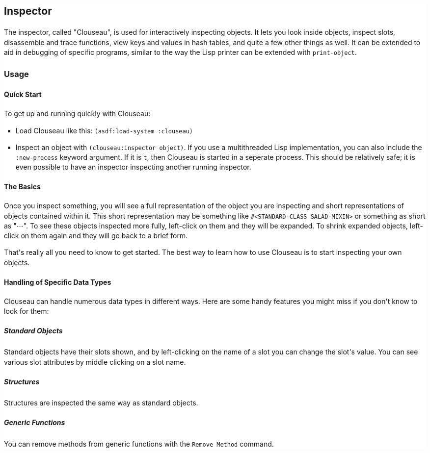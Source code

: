 ## Inspector

The inspector, called "Clouseau", is used for interactively inspecting
objects. It lets you look inside objects, inspect slots, disassemble and
trace functions, view keys and values in hash tables, and quite a few
other things as well. It can be extended to aid in debugging of specific
programs, similar to the way the Lisp printer can be extended with
`print-object`.

### Usage

#### Quick Start

To get up and running quickly with Clouseau:

-   Load Clouseau like this: `(asdf:load-system :clouseau)`

-   Inspect an object with `(clouseau:inspector object)`. If you use a
    multithreaded Lisp implementation, you can also include the
    `:new-process` keyword argument. If it is `t`, then Clouseau is
    started in a seperate process. This should be relatively safe; it is
    even possible to have an inspector inspecting another running
    inspector.

#### The Basics

Once you inspect something, you will see a full representation of the
object you are inspecting and short representations of objects contained
within it. This short representation may be something like
`#<STANDARD-CLASS SALAD-MIXIN>` or something as short as "$\cdots$". To
see these objects inspected more fully, left-click on them and they will
be expanded. To shrink expanded objects, left-click on them again and
they will go back to a brief form.

That's really all you need to know to get started. The best way to learn
how to use Clouseau is to start inspecting your own objects.

#### Handling of Specific Data Types

Clouseau can handle numerous data types in different ways. Here are some
handy features you might miss if you don't know to look for them:

##### Standard Objects

Standard objects have their slots shown, and by left-clicking on the
name of a slot you can change the slot's value. You can see various slot
attributes by middle clicking on a slot name.

##### Structures

Structures are inspected the same way as standard objects.

##### Generic Functions

You can remove methods from generic functions with the `Remove Method`
command.
